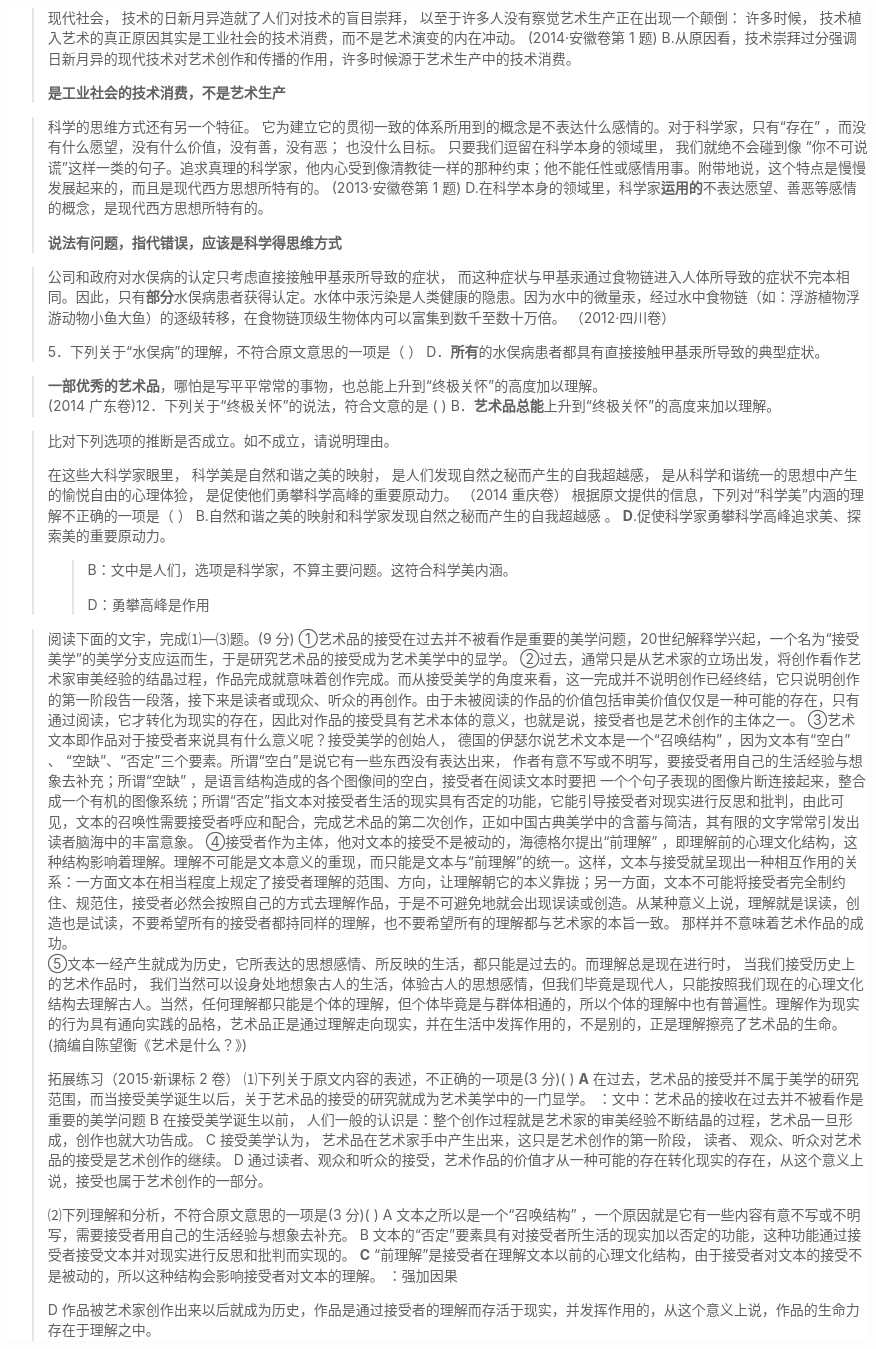 > 现代社会， 技术的日新月异造就了人们对技术的盲目崇拜， 以至于许多人没有察觉艺术生产正在出现一个颠倒： 许多时候， 技术植入艺术的真正原因其实是工业社会的技术消费，而不是艺术演变的内在冲动。 (2014·安徽卷第 1 题) 
> B.从原因看，技术崇拜过分强调日新月异的现代技术对艺术创作和传播的作用，许多时候源于艺术生产中的技术消费。 
>
> **是工业社会的技术消费，不是艺术生产**

> 科学的思维方式还有另一个特征。 它为建立它的贯彻一致的体系所用到的概念是不表达什么感情的。对于科学家，只有“存在” ，而没有什么愿望，没有什么价值，没有善，没有恶； 也没什么目标。 只要我们逗留在科学本身的领域里， 我们就绝不会碰到像 “你不可说谎”这样一类的句子。追求真理的科学家，他内心受到像清教徒一样的那种约束；他不能任性或感情用事。附带地说，这个特点是慢慢发展起来的，而且是现代西方思想所特有的。 
> (2013·安徽卷第 1 题) 
> D.在科学本身的领域里，科学家**运用的**不表达愿望、善恶等感情的概念，是现代西方思想所特有的。 
>
> **说法有问题，指代错误，应该是科学得思维方式**

> 公司和政府对水俣病的认定只考虑直接接触甲基汞所导致的症状， 而这种症状与甲基汞通过食物链进入人体所导致的症状不完本相同。因此，只有**部分**水俣病患者获得认定。水体中汞污染是人类健康的隐患。因为水中的微量汞，经过水中食物链（如：浮游植物浮游动物小鱼大鱼）的逐级转移，在食物链顶级生物体内可以富集到数千至数十万倍。 （2012·四川卷）
>
> 5．下列关于“水俣病”的理解，不符合原文意思的一项是（    ） 
> D．**所有**的水俣病患者都具有直接接触甲基汞所导致的典型症状。 

> **一部优秀的艺术品**，哪怕是写平平常常的事物，也总能上升到“终极关怀”的高度加以理解。  
> (2014 广东卷)12．下列关于“终极关怀”的说法，符合文意的是 (  ) 
> B．**艺术品总能**上升到“终极关怀”的高度来加以理解。 

> 比对下列选项的推断是否成立。如不成立，请说明理由。  
>
> 在这些大科学家眼里， 科学美是自然和谐之美的映射， 是人们发现自然之秘而产生的自我超越感， 是从科学和谐统一的思想中产生的愉悦自由的心理体猃， 是促使他们勇攀科学高峰的重要原动力。 
> （2014 重庆卷）  根据原文提供的信息，下列对“科学美”内涵的理解不正确的一项是（      ） 
> B.自然和谐之美的映射和科学家发现自然之秘而产生的自我超越感 。 
> **D**.促使科学家勇攀科学高峰追求美、探索美的重要原动力。 
>
> > B：文中是人们，选项是科学家，不算主要问题。这符合科学美内涵。
> >
> > D：勇攀高峰是作用

> 阅读下面的文宇，完成⑴—⑶题。(9 分) 
> ①艺术品的接受在过去并不被看作是重要的美学问题，20世纪解释学兴起，一个名为“接受美学”的美学分支应运而生，于是研究艺术品的接受成为艺术美学中的显学。 
> ②过去，通常只是从艺术家的立场出发，将创作看作艺术家审美经验的结晶过程，作品完成就意味着创作完成。而从接受美学的角度来看，这一完成并不说明创作已经终结，它只说明创作的第一阶段告一段落，接下来是读者或现众、听众的再创作。由于未被阅读的作品的价值包括审美价值仅仅是一种可能的存在，只有通过阅读，它才转化为现实的存在，因此对作品的接受具有艺术本体的意义，也就是说，接受者也是艺术创作的主体之一。 
> ③艺术文本即作品对于接受者来说具有什么意义呢？接受美学的创始人， 德国的伊瑟尔说艺术文本是一个“召唤结构” ，因为文本有“空白” 、 “空缺”、“否定”三个要素。所谓“空白”是说它有一些东西没有表达出来， 作者有意不写或不明写，要接受者用自己的生活经验与想象去补充；所谓“空缺” ，是语言结构造成的各个图像间的空白，接受者在阅读文本时要把
> 一个个句子表现的图像片断连接起来，整合成一个有机的图像系统；所谓“否定”指文本对接受者生活的现实具有否定的功能，它能引导接受者对现实进行反思和批判，由此可见，文本的召唤性需要接受者呼应和配合，完成艺术品的第二次创作，正如中国古典美学中的含蓄与简洁，其有限的文字常常引发出读者脑海中的丰富意象。 
> ④接受者作为主体，他对文本的接受不是被动的，海德格尔提出“前理解” ，即理解前的心理文化结构，这种结构影响着理解。理解不可能是文本意义的重现，而只能是文本与“前理解”的统一。这样，文本与接受就呈现出一种相互作用的关系：一方面文本在相当程度上规定了接受者理解的范围、方向，让理解朝它的本义靠拢；另一方面，文本不可能将接受者完全制约住、规范住，接受者必然会按照自己的方式去理解作品，于是不可避免地就会出现误读或创造。从某种意义上说，理解就是误读，创造也是试读，不要希望所有的接受者都持同样的理解，也不要希望所有的理解都与艺术家的本旨一致。 那样并不意味着艺术作品的成功。  
> ⑤文本一经产生就成为历史，它所表达的思想感情、所反映的生活，都只能是过去的。而理解总是现在进行时， 当我们接受历史上的艺术作品时， 我们当然可以设身处地想象古人的生活，体验古人的思想感情，但我们毕竟是现代人，只能按照我们现在的心理文化结构去理解古人。当然，任何理解都只能是个体的理解，但个体毕竟是与群体相通的，所以个体的理解中也有普遍性。理解作为现实的行为具有通向实践的品格，艺术品正是通过理解走向现实，并在生活中发挥作用的，不是别的，正是理解擦亮了艺术品的生命。 (摘编自陈望衡《艺术是什么？》) 
>
> 
>
> 拓展练习（2015·新课标 2 卷） 
> ⑴下列关于原文内容的表述，不正确的一项是(3 分)(   ) 
> **A** 在过去，艺术品的接受并不属于美学的研究范围，而当接受美学诞生以后，关于艺术品的接受的研究就成为艺术美学中的一门显学。 ：文中：艺术品的接收在过去并不被看作是重要的美学问题
> B 在接受美学诞生以前， 人们一般的认识是：整个创作过程就是艺术家的审美经验不断结晶的过程，艺术品一旦形成，创作也就大功告成。 
> C 接受美学认为， 艺术品在艺术家手中产生出来，这只是艺术创作的第一阶段， 读者、 观众、听众对艺术品的接受是艺术创作的继续。 
> D 通过读者、观众和听众的接受，艺术作品的价值才从一种可能的存在转化现实的存在，从这个意义上说，接受也属于艺术创作的一部分。 
>
> ⑵下列理解和分析，不符合原文意思的一项是(3 分)(   ) 
> A 文本之所以是一个“召唤结构”  ，一个原因就是它有一些内容有意不写或不明写，需要接受者用自己的生活经验与想象去补充。 
> B 文本的“否定”要素具有对接受者所生活的现实加以否定的功能，这种功能通过接受者接受文本并对现实进行反思和批判而实现的。 
> **C** “前理解”是接受者在理解文本以前的心理文化结构，由于接受者对文本的接受不是被动的，所以这种结构会影响接受者对文本的理解。  ：强加因果
>
> D 作品被艺术家创作出来以后就成为历史，作品是通过接受者的理解而存活于现实，并发挥作用的，从这个意义上说，作品的生命力存在于理解之中。 
>